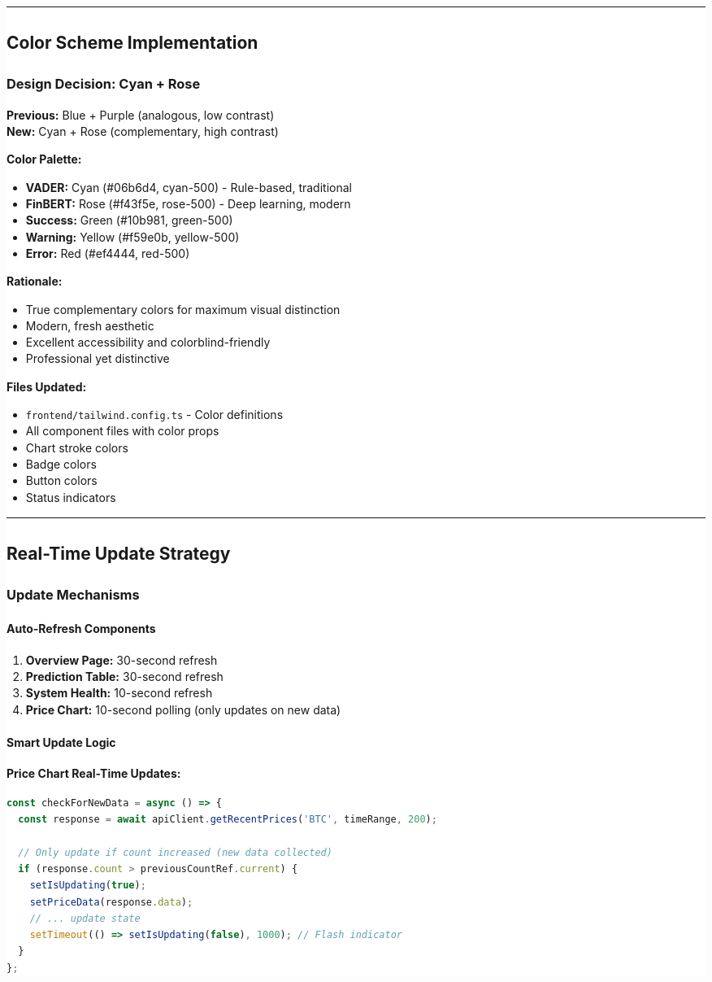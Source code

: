 ```yaml
```

---

## Color Scheme Implementation

### Design Decision: Cyan + Rose

**Previous:** Blue + Purple (analogous, low contrast)  
**New:** Cyan + Rose (complementary, high contrast)

**Color Palette:**
- **VADER:** Cyan (#06b6d4, cyan-500) - Rule-based, traditional
- **FinBERT:** Rose (#f43f5e, rose-500) - Deep learning, modern
- **Success:** Green (#10b981, green-500)
- **Warning:** Yellow (#f59e0b, yellow-500)
- **Error:** Red (#ef4444, red-500)

**Rationale:**
- True complementary colors for maximum visual distinction
- Modern, fresh aesthetic
- Excellent accessibility and colorblind-friendly
- Professional yet distinctive

**Files Updated:**
- `frontend/tailwind.config.ts` - Color definitions
- All component files with color props
- Chart stroke colors
- Badge colors
- Button colors
- Status indicators

---

## Real-Time Update Strategy

### Update Mechanisms

#### **Auto-Refresh Components**
1. **Overview Page:** 30-second refresh
2. **Prediction Table:** 30-second refresh
3. **System Health:** 10-second refresh
4. **Price Chart:** 10-second polling (only updates on new data)

#### **Smart Update Logic**

**Price Chart Real-Time Updates:**
```typescript
const checkForNewData = async () => {
  const response = await apiClient.getRecentPrices('BTC', timeRange, 200);
  
  // Only update if count increased (new data collected)
  if (response.count > previousCountRef.current) {
    setIsUpdating(true);
    setPriceData(response.data);
    // ... update state
    setTimeout(() => setIsUpdating(false), 1000); // Flash indicator
  }
};
```
